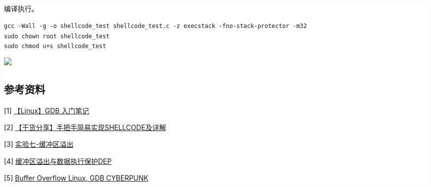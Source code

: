 编译执行。

```shell
gcc -Wall -g -o shellcode_test shellcode_test.c -z execstack -fno-stack-protector -m32
sudo chown root shellcode_test
sudo chmod u+s shellcode_test
```

<img src="https://cdn.jsdelivr.net/gh/peng-yq/Gallery/img/202304131139801.png">

## 参考资料

[1] [【Linux】GDB 入门笔记](https://imageslr.com/2023/gdb.html)

[2] [【干货分享】手把手简易实现SHELLCODE及详解](http://blog.nsfocus.net/easy-implement-shellcode-xiangjie/)

[3] [实验七-缓冲区溢出](https://www.cnblogs.com/jijunyao/p/16977168.html)

[4] [缓冲区溢出与数据执行保护DEP](https://zhuanlan.zhihu.com/p/500221354)

[5] [Buffer Overflow Linux, GDB CYBERPUNK](https://www.cyberpunk.rs/buffer-overflow-linux-gdb)
